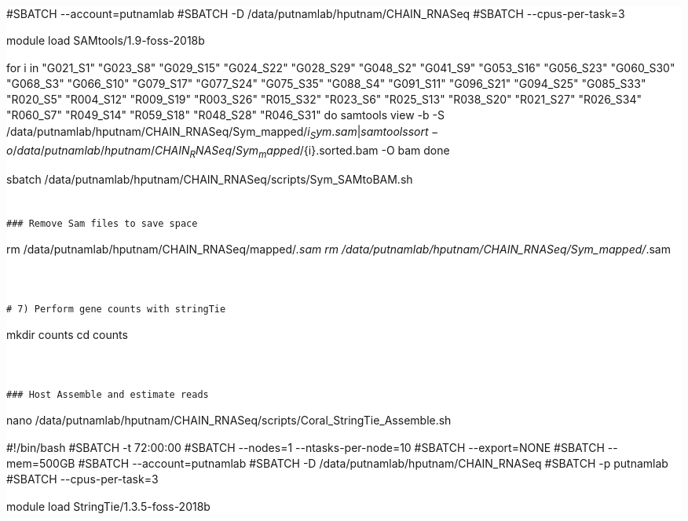 #SBATCH --account=putnamlab
#SBATCH -D /data/putnamlab/hputnam/CHAIN_RNASeq
#SBATCH --cpus-per-task=3

module load SAMtools/1.9-foss-2018b

for i in "G021_S1" "G023_S8" "G029_S15" "G024_S22" "G028_S29" "G048_S2" "G041_S9" "G053_S16" "G056_S23" "G060_S30" "G068_S3" "G066_S10" "G079_S17" "G077_S24" "G075_S35" "G088_S4" "G091_S11" "G096_S21" "G094_S25" "G085_S33" "R020_S5" "R004_S12" "R009_S19" "R003_S26" "R015_S32" "R023_S6" "R025_S13" "R038_S20" "R021_S27" "R026_S34" "R060_S7" "R049_S14" "R059_S18" "R048_S28" "R046_S31"
do
samtools view -b -S /data/putnamlab/hputnam/CHAIN_RNASeq/Sym_mapped/${i}_Sym.sam | samtools sort -o /data/putnamlab/hputnam/CHAIN_RNASeq/Sym_mapped/${i}.sorted.bam -O bam
done
```

```
sbatch /data/putnamlab/hputnam/CHAIN_RNASeq/scripts/Sym_SAMtoBAM.sh
```

### Remove Sam files to save space
```
rm /data/putnamlab/hputnam/CHAIN_RNASeq/mapped/*.sam
rm /data/putnamlab/hputnam/CHAIN_RNASeq/Sym_mapped/*.sam

```


# 7) Perform gene counts with stringTie

```
mkdir counts
cd counts

```


### Host Assemble and estimate reads 

```
nano /data/putnamlab/hputnam/CHAIN_RNASeq/scripts/Coral_StringTie_Assemble.sh
```

```
#!/bin/bash
#SBATCH -t 72:00:00
#SBATCH --nodes=1 --ntasks-per-node=10
#SBATCH --export=NONE
#SBATCH --mem=500GB
#SBATCH --account=putnamlab
#SBATCH -D /data/putnamlab/hputnam/CHAIN_RNASeq
#SBATCH -p putnamlab
#SBATCH --cpus-per-task=3

module load StringTie/1.3.5-foss-2018b
